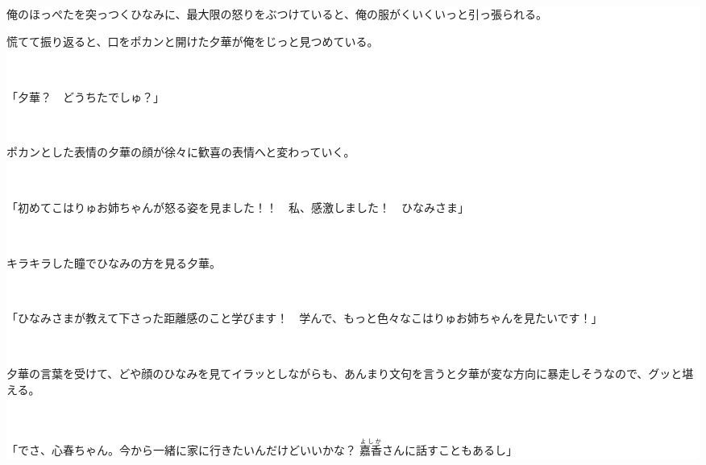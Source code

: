  </p>
 <p id="L103">
  俺のほっぺたを突っつくひなみに、最大限の怒りをぶつけていると、俺の服がくいくいっと引っ張られる。
 </p>
 <p id="L104">
  慌てて振り返ると、口をポカンと開けた夕華が俺をじっと見つめている。
 </p>
 <p id="L105">
  <br/>
 </p>
 <p id="L106">
  「夕華？　どうちたでしゅ？」
 </p>
 <p id="L107">
  <br/>
 </p>
 <p id="L108">
  ポカンとした表情の夕華の顔が徐々に歓喜の表情へと変わっていく。
 </p>
 <p id="L109">
  <br/>
 </p>
 <p id="L110">
  「初めてこはりゅお姉ちゃんが怒る姿を見ました！！　私、感激しました！　ひなみさま」
 </p>
 <p id="L111">
  <br/>
 </p>
 <p id="L112">
  キラキラした瞳でひなみの方を見る夕華。
 </p>
 <p id="L113">
  <br/>
 </p>
 <p id="L114">
  「ひなみさまが教えて下さった距離感のこと学びます！　学んで、もっと色々なこはりゅお姉ちゃんを見たいです！」
 </p>
 <p id="L115">
  <br/>
 </p>
 <p id="L116">
  夕華の言葉を受けて、どや顔のひなみを見てイラッとしながらも、あんまり文句を言うと夕華が変な方向に暴走しそうなので、グッと堪える。
 </p>
 <p id="L117">
  <br/>
 </p>
 <p id="L118">
  「でさ、心春ちゃん。今から一緒に家に行きたいんだけどいいかな？
  <ruby>
   <rb>
    嘉香
   </rb>
   <rp>
    (
   </rp>
   <rt>
    よしか
   </rt>
   <rp>
    )
   </rp>
  </ruby>
  さんに話すこともあるし」
 </p>